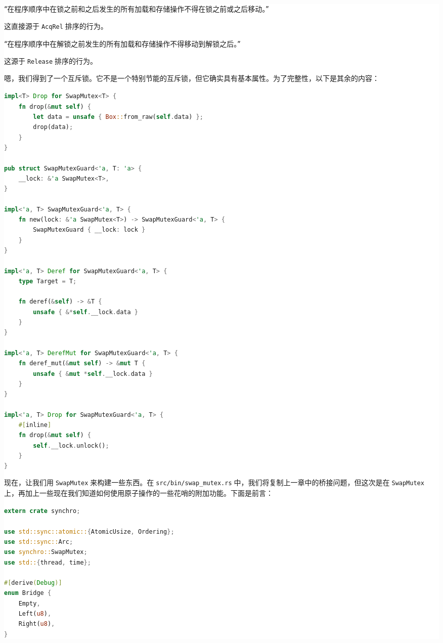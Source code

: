 “在程序顺序中在锁之前和之后发生的所有加载和存储操作不得在锁之前或之后移动。”

这直接源于 `AcqRel` 排序的行为。

“在程序顺序中在解锁之前发生的所有加载和存储操作不得移动到解锁之后。”

这源于 `Release` 排序的行为。

嗯，我们得到了一个互斥锁。它不是一个特别节能的互斥锁，但它确实具有基本属性。为了完整性，以下是其余的内容：

```rs
impl<T> Drop for SwapMutex<T> {
    fn drop(&mut self) {
        let data = unsafe { Box::from_raw(self.data) };
        drop(data);
    }
}

pub struct SwapMutexGuard<'a, T: 'a> {
    __lock: &'a SwapMutex<T>,
}

impl<'a, T> SwapMutexGuard<'a, T> {
    fn new(lock: &'a SwapMutex<T>) -> SwapMutexGuard<'a, T> {
        SwapMutexGuard { __lock: lock }
    }
}

impl<'a, T> Deref for SwapMutexGuard<'a, T> {
    type Target = T;

    fn deref(&self) -> &T {
        unsafe { &*self.__lock.data }
    }
}

impl<'a, T> DerefMut for SwapMutexGuard<'a, T> {
    fn deref_mut(&mut self) -> &mut T {
        unsafe { &mut *self.__lock.data }
    }
}

impl<'a, T> Drop for SwapMutexGuard<'a, T> {
    #[inline]
    fn drop(&mut self) {
        self.__lock.unlock();
    }
}
```

现在，让我们用 `SwapMutex` 来构建一些东西。在 `src/bin/swap_mutex.rs` 中，我们将复制上一章中的桥接问题，但这次是在 `SwapMutex` 上，再加上一些现在我们知道如何使用原子操作的一些花哨的附加功能。下面是前言：

```rs
extern crate synchro;

use std::sync::atomic::{AtomicUsize, Ordering};
use std::sync::Arc;
use synchro::SwapMutex;
use std::{thread, time};

#[derive(Debug)]
enum Bridge {
    Empty,
    Left(u8),
    Right(u8),
}
```